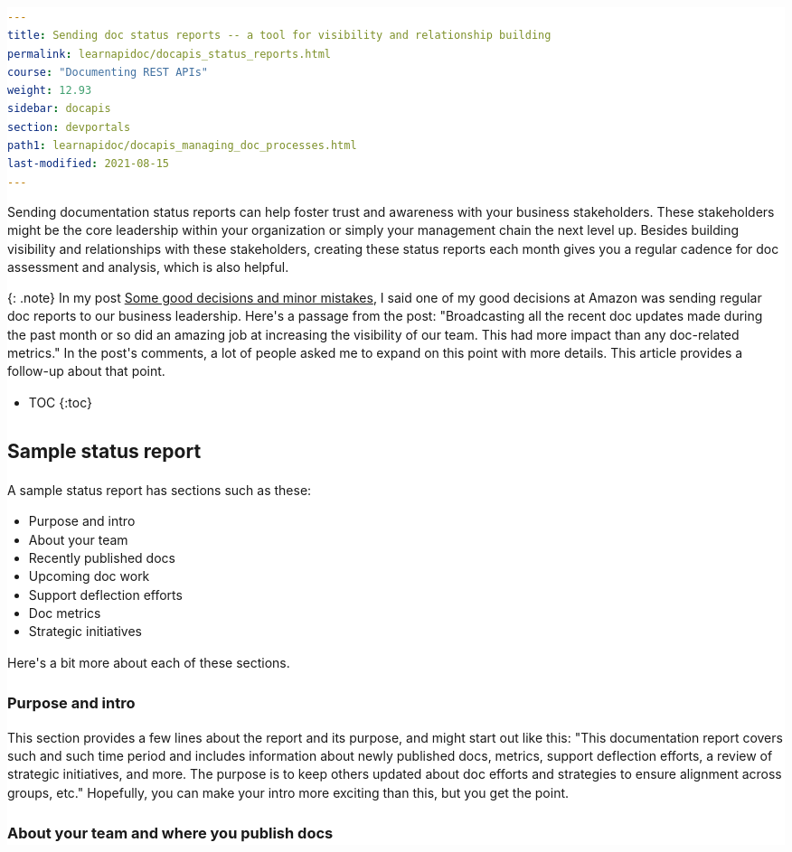 ```yaml
---
title: Sending doc status reports -- a tool for visibility and relationship building
permalink: learnapidoc/docapis_status_reports.html
course: "Documenting REST APIs"
weight: 12.93
sidebar: docapis
section: devportals
path1: learnapidoc/docapis_managing_doc_processes.html
last-modified: 2021-08-15
---
```


Sending documentation status reports can help foster trust and awareness with your business stakeholders. These stakeholders might be the core leadership within your organization or simply your management chain the next level up. Besides building visibility and relationships with these stakeholders, creating these status reports each month gives you a regular cadence for doc assessment and analysis, which is also helpful.

{: .note}
In my post [Some good decisions and minor mistakes](https://idratherbewriting.com/blog/good-decisions-and-mistakes/), I said one of my good decisions at Amazon was sending regular doc reports to our business leadership. Here's a passage from the post: "Broadcasting all the recent doc updates made during the past month or so did an amazing job at increasing the visibility of our team. This had more impact than any doc-related metrics." In the post's comments, a lot of people asked me to expand on this point with more details. This article provides a follow-up about that point.

* TOC
{:toc}  

## Sample status report

A sample status report has sections such as these:

* Purpose and intro
* About your team
* Recently published docs
* Upcoming doc work
* Support deflection efforts
* Doc metrics
* Strategic initiatives

Here's a bit more about each of these sections.

### Purpose and intro

This section provides a few lines about the report and its purpose, and might start out like this: "This documentation report covers such and such time period and includes information about newly published docs, metrics, support deflection efforts, a review of strategic initiatives, and more. The purpose is to keep others updated about doc efforts and strategies to ensure alignment across groups, etc." Hopefully, you can make your intro more exciting than this, but you get the point.

### About your team and where you publish docs
